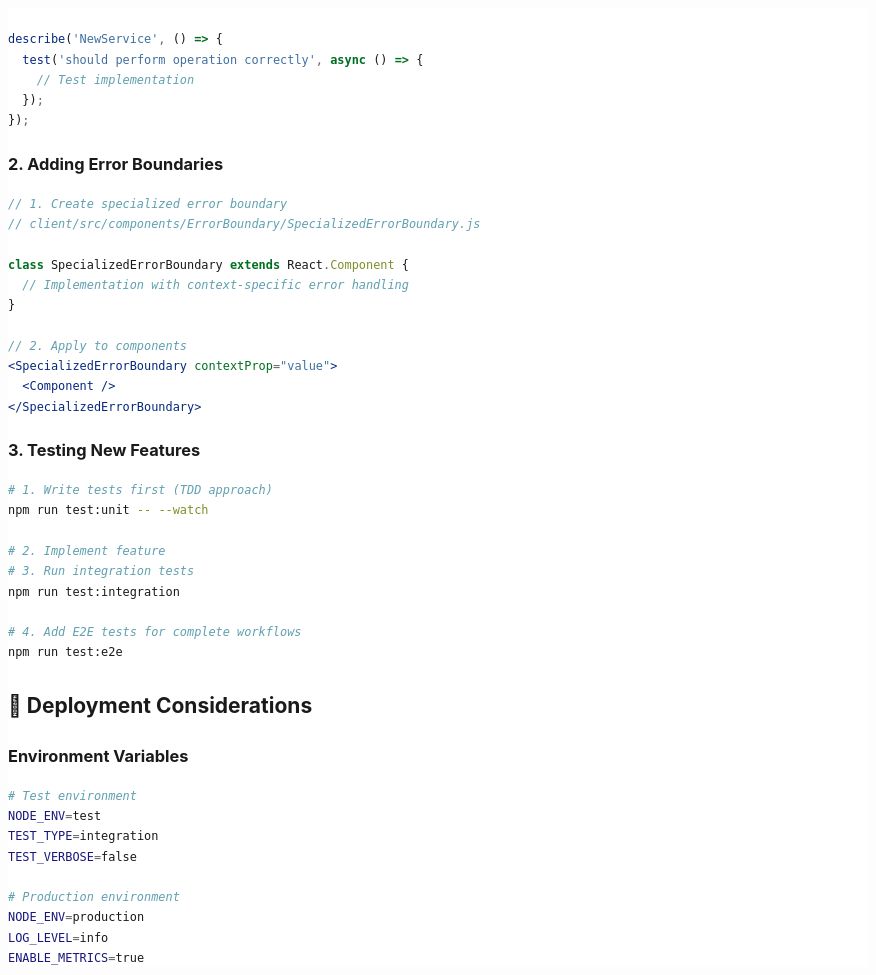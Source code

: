 ```javascript

describe('NewService', () => {
  test('should perform operation correctly', async () => {
    // Test implementation
  });
});
```

### 2. Adding Error Boundaries

```jsx
// 1. Create specialized error boundary
// client/src/components/ErrorBoundary/SpecializedErrorBoundary.js

class SpecializedErrorBoundary extends React.Component {
  // Implementation with context-specific error handling
}

// 2. Apply to components
<SpecializedErrorBoundary contextProp="value">
  <Component />
</SpecializedErrorBoundary>
```

### 3. Testing New Features

```bash
# 1. Write tests first (TDD approach)
npm run test:unit -- --watch

# 2. Implement feature
# 3. Run integration tests
npm run test:integration

# 4. Add E2E tests for complete workflows
npm run test:e2e
```

## 🚀 Deployment Considerations

### Environment Variables
```bash
# Test environment
NODE_ENV=test
TEST_TYPE=integration
TEST_VERBOSE=false

# Production environment
NODE_ENV=production
LOG_LEVEL=info
ENABLE_METRICS=true
```
